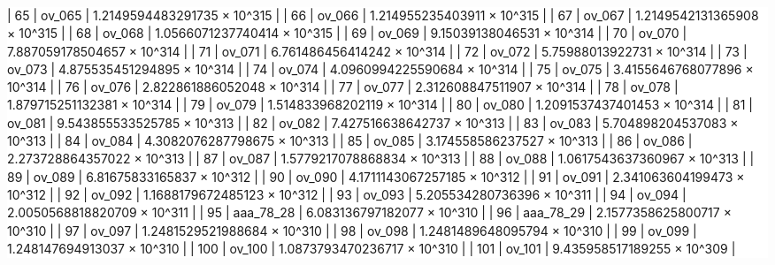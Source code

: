 | 65 | ov_065 | 1.2149594483291735 × 10^315 |
| 66 | ov_066 | 1.214955235403911 × 10^315 |
| 67 | ov_067 | 1.2149542131365908 × 10^315 |
| 68 | ov_068 | 1.0566071237740414 × 10^315 |
| 69 | ov_069 | 9.15039138046531 × 10^314 |
| 70 | ov_070 | 7.887059178504657 × 10^314 |
| 71 | ov_071 | 6.761486456414242 × 10^314 |
| 72 | ov_072 | 5.75988013922731 × 10^314 |
| 73 | ov_073 | 4.875535451294895 × 10^314 |
| 74 | ov_074 | 4.0960994225590684 × 10^314 |
| 75 | ov_075 | 3.4155646768077896 × 10^314 |
| 76 | ov_076 | 2.822861886052048 × 10^314 |
| 77 | ov_077 | 2.312608847511907 × 10^314 |
| 78 | ov_078 | 1.879715251132381 × 10^314 |
| 79 | ov_079 | 1.514833968202119 × 10^314 |
| 80 | ov_080 | 1.2091537437401453 × 10^314 |
| 81 | ov_081 | 9.543855533525785 × 10^313 |
| 82 | ov_082 | 7.427516638642737 × 10^313 |
| 83 | ov_083 | 5.704898204537083 × 10^313 |
| 84 | ov_084 | 4.3082076287798675 × 10^313 |
| 85 | ov_085 | 3.174558586237527 × 10^313 |
| 86 | ov_086 | 2.273728864357022 × 10^313 |
| 87 | ov_087 | 1.5779217078868834 × 10^313 |
| 88 | ov_088 | 1.0617543637360967 × 10^313 |
| 89 | ov_089 | 6.81675833165837 × 10^312 |
| 90 | ov_090 | 4.1711143067257185 × 10^312 |
| 91 | ov_091 | 2.341063604199473 × 10^312 |
| 92 | ov_092 | 1.1688179672485123 × 10^312 |
| 93 | ov_093 | 5.205534280736396 × 10^311 |
| 94 | ov_094 | 2.0050568818820709 × 10^311 |
| 95 | aaa_78_28 | 6.083136797182077 × 10^310 |
| 96 | aaa_78_29 | 2.1577358625800717 × 10^310 |
| 97 | ov_097 | 1.2481529521988684 × 10^310 |
| 98 | ov_098 | 1.2481489648095794 × 10^310 |
| 99 | ov_099 | 1.248147694913037 × 10^310 |
| 100 | ov_100 | 1.0873793470236717 × 10^310 |
| 101 | ov_101 | 9.435958517189255 × 10^309 |